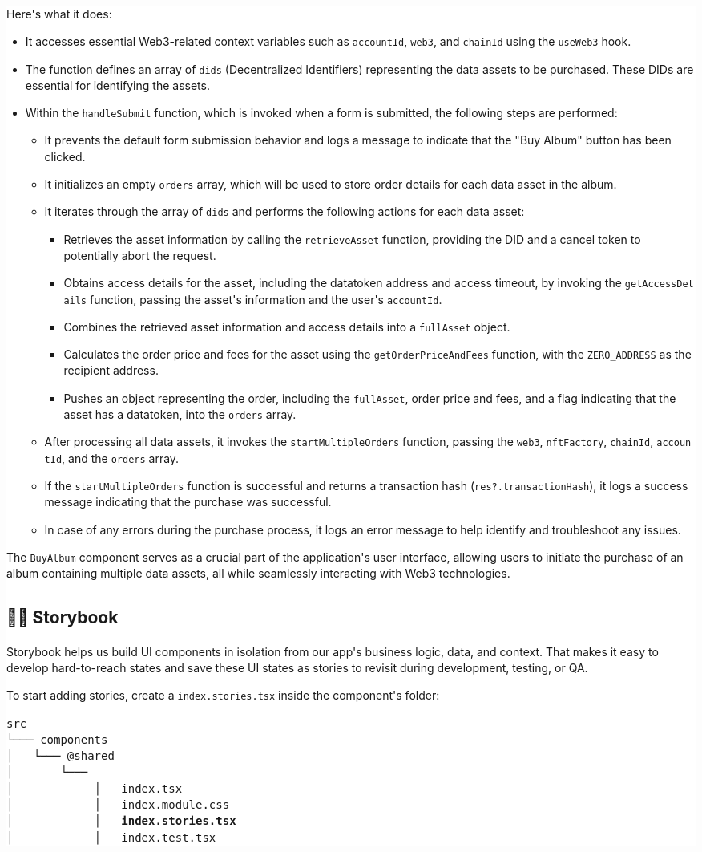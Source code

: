 Here's what it does:

- It accesses essential Web3-related context variables such as `accountId`, `web3`, and `chainId` using the `useWeb3` hook.

- The function defines an array of `dids` (Decentralized Identifiers) representing the data assets to be purchased. These DIDs are essential for identifying the assets.

- Within the `handleSubmit` function, which is invoked when a form is submitted, the following steps are performed:

  - It prevents the default form submission behavior and logs a message to indicate that the "Buy Album" button has been clicked.

  - It initializes an empty `orders` array, which will be used to store order details for each data asset in the album.

  - It iterates through the array of `dids` and performs the following actions for each data asset:

     - Retrieves the asset information by calling the `retrieveAsset` function, providing the DID and a cancel token to potentially abort the request.

     - Obtains access details for the asset, including the datatoken address and access timeout, by invoking the `getAccessDetails` function, passing the asset's information and the user's `accountId`.

     - Combines the retrieved asset information and access details into a `fullAsset` object.

     - Calculates the order price and fees for the asset using the `getOrderPriceAndFees` function, with the `ZERO_ADDRESS` as the recipient address.

     - Pushes an object representing the order, including the `fullAsset`, order price and fees, and a flag indicating that the asset has a datatoken, into the `orders` array.

  - After processing all data assets, it invokes the `startMultipleOrders` function, passing the `web3`, `nftFactory`, `chainId`, `accountId`, and the `orders` array.

  - If the `startMultipleOrders` function is successful and returns a transaction hash (`res?.transactionHash`), it logs a success message indicating that the purchase was successful.

  - In case of any errors during the purchase process, it logs an error message to help identify and troubleshoot any issues.

The `BuyAlbum` component serves as a crucial part of the application's user interface, allowing users to initiate the purchase of an album containing multiple data assets, all while seamlessly interacting with Web3 technologies.



## 👩‍🎤 Storybook

Storybook helps us build UI components in isolation from our app's business logic, data, and context. That makes it easy to develop hard-to-reach states and save these UI states as stories to revisit during development, testing, or QA.

To start adding stories, create a `index.stories.tsx` inside the component's folder:

<pre>
src
└─── components
│   └─── @shared
│       └─── <your component>
│            │   index.tsx
│            │   index.module.css
│            │   <b>index.stories.tsx</b>
│            │   index.test.tsx
</pre>
